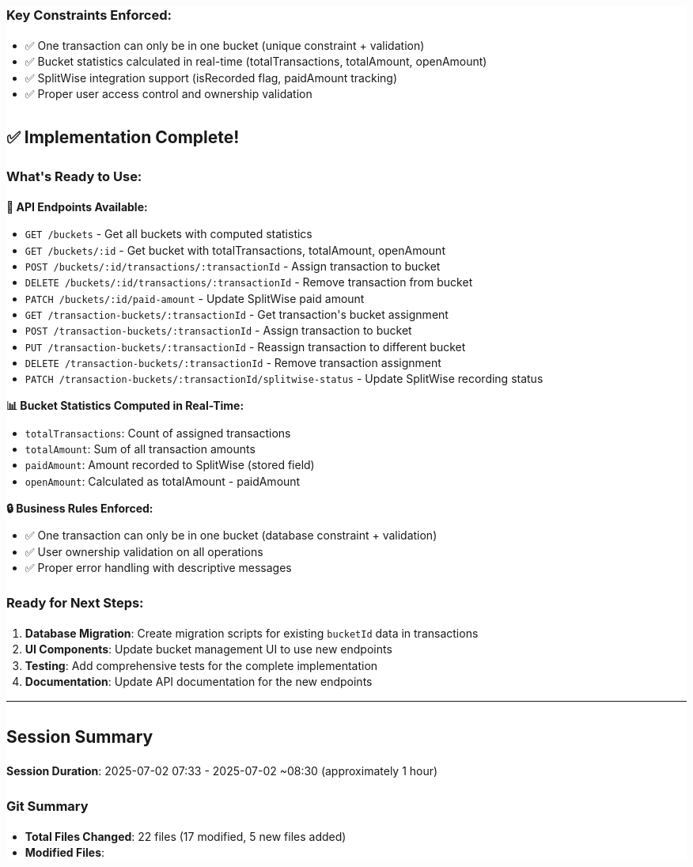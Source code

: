 ### Key Constraints Enforced:

- ✅ One transaction can only be in one bucket (unique constraint + validation)
- ✅ Bucket statistics calculated in real-time (totalTransactions, totalAmount, openAmount)
- ✅ SplitWise integration support (isRecorded flag, paidAmount tracking)
- ✅ Proper user access control and ownership validation

## ✅ Implementation Complete!

### What's Ready to Use:

**🔗 API Endpoints Available:**

- `GET /buckets` - Get all buckets with computed statistics
- `GET /buckets/:id` - Get bucket with totalTransactions, totalAmount, openAmount
- `POST /buckets/:id/transactions/:transactionId` - Assign transaction to bucket
- `DELETE /buckets/:id/transactions/:transactionId` - Remove transaction from bucket
- `PATCH /buckets/:id/paid-amount` - Update SplitWise paid amount
- `GET /transaction-buckets/:transactionId` - Get transaction's bucket assignment
- `POST /transaction-buckets/:transactionId` - Assign transaction to bucket
- `PUT /transaction-buckets/:transactionId` - Reassign transaction to different bucket
- `DELETE /transaction-buckets/:transactionId` - Remove transaction assignment
- `PATCH /transaction-buckets/:transactionId/splitwise-status` - Update SplitWise recording status

**📊 Bucket Statistics Computed in Real-Time:**

- `totalTransactions`: Count of assigned transactions
- `totalAmount`: Sum of all transaction amounts
- `paidAmount`: Amount recorded to SplitWise (stored field)
- `openAmount`: Calculated as totalAmount - paidAmount

**🔒 Business Rules Enforced:**

- ✅ One transaction can only be in one bucket (database constraint + validation)
- ✅ User ownership validation on all operations
- ✅ Proper error handling with descriptive messages

### Ready for Next Steps:

1. **Database Migration**: Create migration scripts for existing `bucketId` data in transactions
2. **UI Components**: Update bucket management UI to use new endpoints
3. **Testing**: Add comprehensive tests for the complete implementation
4. **Documentation**: Update API documentation for the new endpoints

---

## Session Summary

**Session Duration**: 2025-07-02 07:33 - 2025-07-02 ~08:30 (approximately 1 hour)

### Git Summary

- **Total Files Changed**: 22 files (17 modified, 5 new files added)
- **Modified Files**:
